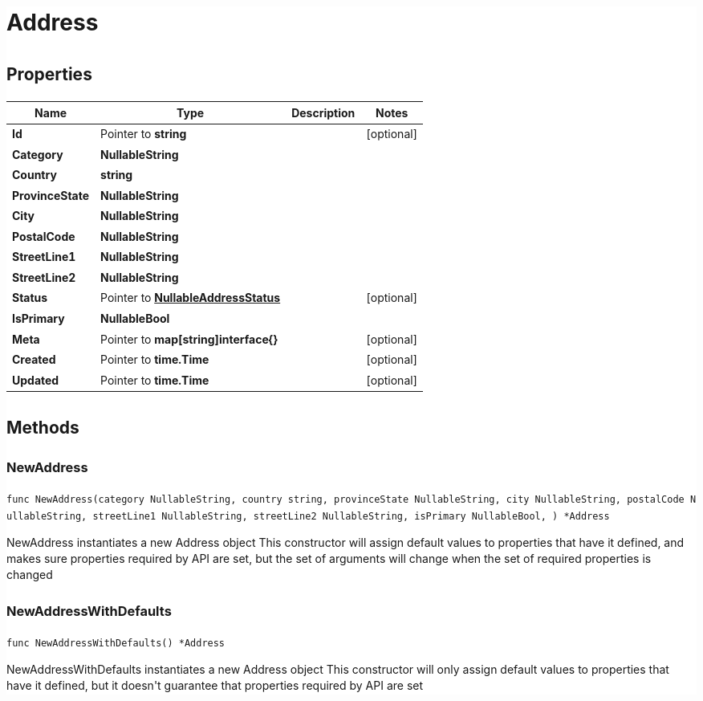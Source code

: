 # Address

## Properties

| Name | Type | Description | Notes |
| ------------ | ------------- | ------------- | ------------- |
| **Id** | Pointer to **string** |  | [optional]  |
| **Category** | **NullableString** |  |  |
| **Country** | **string** |  |  |
| **ProvinceState** | **NullableString** |  |  |
| **City** | **NullableString** |  |  |
| **PostalCode** | **NullableString** |  |  |
| **StreetLine1** | **NullableString** |  |  |
| **StreetLine2** | **NullableString** |  |  |
| **Status** | Pointer to [**NullableAddressStatus**](AddressStatus.md) |  | [optional]  |
| **IsPrimary** | **NullableBool** |  |  |
| **Meta** | Pointer to **map[string]interface{}** |  | [optional]  |
| **Created** | Pointer to **time.Time** |  | [optional]  |
| **Updated** | Pointer to **time.Time** |  | [optional]  |

## Methods

### NewAddress

`func NewAddress(category NullableString, country string, provinceState NullableString, city NullableString, postalCode NullableString, streetLine1 NullableString, streetLine2 NullableString, isPrimary NullableBool, ) *Address`

NewAddress instantiates a new Address object
This constructor will assign default values to properties that have it defined,
and makes sure properties required by API are set, but the set of arguments
will change when the set of required properties is changed

### NewAddressWithDefaults

`func NewAddressWithDefaults() *Address`

NewAddressWithDefaults instantiates a new Address object
This constructor will only assign default values to properties that have it defined,
but it doesn't guarantee that properties required by API are set
